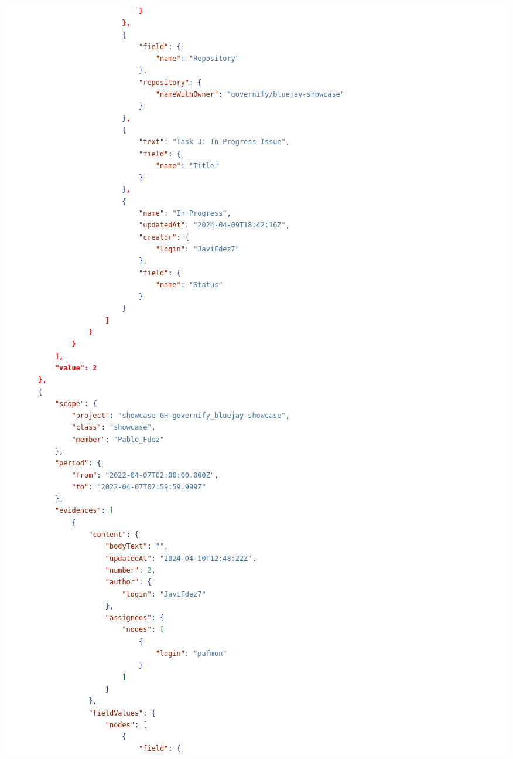 ```json
                                }
                            },
                            {
                                "field": {
                                    "name": "Repository"
                                },
                                "repository": {
                                    "nameWithOwner": "governify/bluejay-showcase"
                                }
                            },
                            {
                                "text": "Task 3: In Progress Issue",
                                "field": {
                                    "name": "Title"
                                }
                            },
                            {
                                "name": "In Progress",
                                "updatedAt": "2024-04-09T18:42:16Z",
                                "creator": {
                                    "login": "JaviFdez7"
                                },
                                "field": {
                                    "name": "Status"
                                }
                            }
                        ]
                    }
                }
            ],
            "value": 2
        },
        {
            "scope": {
                "project": "showcase-GH-governify_bluejay-showcase",
                "class": "showcase",
                "member": "Pablo_Fdez"
            },
            "period": {
                "from": "2022-04-07T02:00:00.000Z",
                "to": "2022-04-07T02:59:59.999Z"
            },
            "evidences": [
                {
                    "content": {
                        "bodyText": "",
                        "updatedAt": "2024-04-10T12:48:22Z",
                        "number": 2,
                        "author": {
                            "login": "JaviFdez7"
                        },
                        "assignees": {
                            "nodes": [
                                {
                                    "login": "pafmon"
                                }
                            ]
                        }
                    },
                    "fieldValues": {
                        "nodes": [
                            {
                                "field": {
```